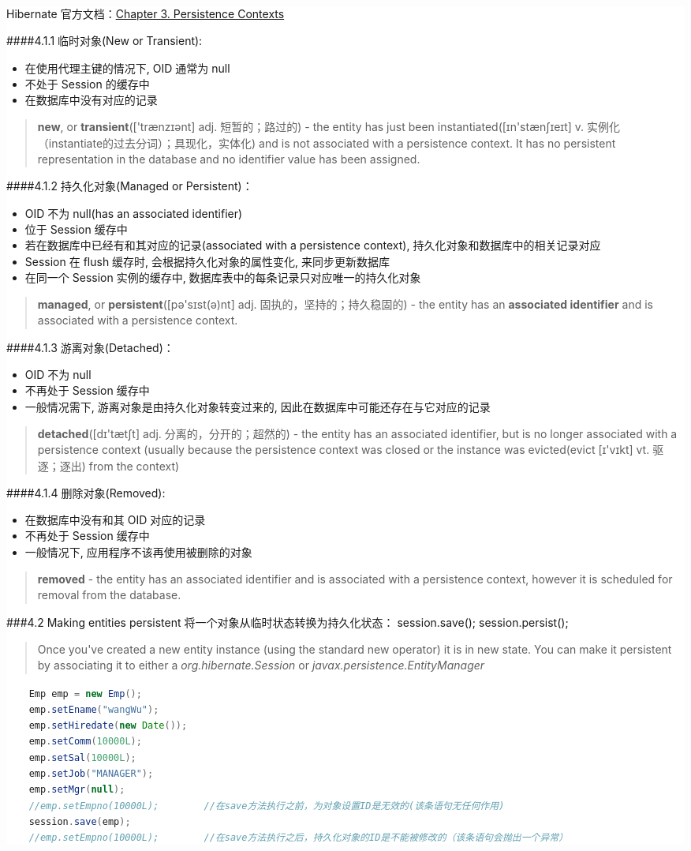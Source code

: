 Hibernate 官方文档：[Chapter 3. Persistence Contexts](http://docs.jboss.org/hibernate/orm/4.3/devguide/en-US/html_single/#d5e883)


####4.1.1 临时对象(New or Transient):
- 在使用代理主键的情况下, OID 通常为 null
- 不处于 Session 的缓存中
- 在数据库中没有对应的记录

>**new**, or **transient**(['trænzɪənt] adj. 短暂的；路过的) - the entity has just been instantiated([ɪn'stænʃɪeɪt] v. 实例化（instantiate的过去分词）；具现化，实体化) and is not associated with a persistence context. It has no persistent representation in the database and no identifier value has been assigned.

####4.1.2 持久化对象(Managed or Persistent)：

- OID 不为 null(has an associated identifier)
- 位于 Session 缓存中
- 若在数据库中已经有和其对应的记录(associated with a persistence context), 持久化对象和数据库中的相关记录对应
- Session 在 flush 缓存时, 会根据持久化对象的属性变化, 来同步更新数据库
- 在同一个 Session 实例的缓存中, 数据库表中的每条记录只对应唯一的持久化对象

>**managed**, or **persistent**([pə'sɪst(ə)nt] adj. 固执的，坚持的；持久稳固的) - the entity has an **associated identifier** and is associated with a persistence context.

####4.1.3 游离对象(Detached)：
- OID 不为 null
- 不再处于 Session 缓存中
- 一般情况需下, 游离对象是由持久化对象转变过来的, 因此在数据库中可能还存在与它对应的记录

>**detached**([dɪ'tætʃt] adj. 分离的，分开的；超然的) - the entity has an associated identifier, but is no longer associated with a persistence context (usually because the persistence context was closed or the instance was evicted(evict [ɪ'vɪkt] vt. 驱逐；逐出) from the context)

####4.1.4 删除对象(Removed):
- 在数据库中没有和其 OID 对应的记录
- 不再处于 Session 缓存中
- 一般情况下, 应用程序不该再使用被删除的对象

>**removed** - the entity has an associated identifier and is associated with a persistence context, however it is scheduled for removal from the database.

###4.2 Making entities persistent
将一个对象从临时状态转换为持久化状态：
session.save();
session.persist();

>Once you've created a new entity instance (using the standard new operator) it is in new state. You can make it persistent by associating it to either a _org.hibernate.Session_ or _javax.persistence.EntityManager_

``` java
    Emp emp = new Emp();
    emp.setEname("wangWu");
    emp.setHiredate(new Date());
    emp.setComm(10000L);
    emp.setSal(10000L);
    emp.setJob("MANAGER");
    emp.setMgr(null);
    //emp.setEmpno(10000L);        //在save方法执行之前，为对象设置ID是无效的(该条语句无任何作用)
    session.save(emp);
    //emp.setEmpno(10000L);        //在save方法执行之后，持久化对象的ID是不能被修改的（该条语句会抛出一个异常）
```
